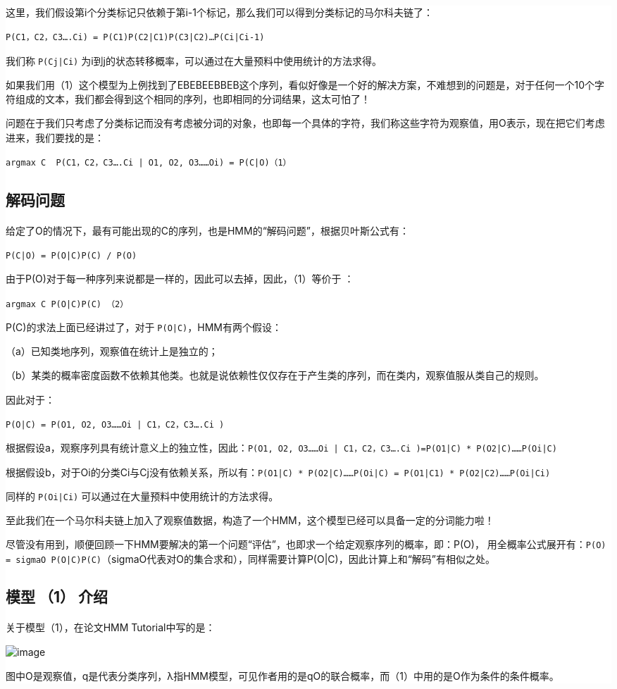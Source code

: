 这里，我们假设第i个分类标记只依赖于第i-1个标记，那么我们可以得到分类标记的马尔科夫链了：

```
P(C1，C2，C3….Ci) = P(C1)P(C2|C1)P(C3|C2)…P(Ci|Ci-1)
```

我们称 `P(Cj|Ci)` 为i到j的状态转移概率，可以通过在大量预料中使用统计的方法求得。

如果我们用（1）这个模型为上例找到了EBEBEEBBEB这个序列，看似好像是一个好的解决方案，不难想到的问题是，对于任何一个10个字符组成的文本，我们都会得到这个相同的序列，也即相同的分词结果，这太可怕了！

问题在于我们只考虑了分类标记而没有考虑被分词的对象，也即每一个具体的字符，我们称这些字符为观察值，用O表示，现在把它们考虑进来，我们要找的是：

```
argmax C  P(C1，C2，C3….Ci | O1, O2, O3……Oi) = P(C|O)（1）
```

## 解码问题

给定了O的情况下，最有可能出现的C的序列，也是HMM的“解码问题”，根据贝叶斯公式有：

```
P(C|O) = P(O|C)P(C) / P(O)
```

由于P(O)对于每一种序列来说都是一样的，因此可以去掉，因此，（1）等价于 ：

```
argmax C P(O|C)P(C) （2）
```

P(C)的求法上面已经讲过了，对于 `P(O|C)`，HMM有两个假设：

（a）已知类地序列，观察值在统计上是独立的； 

（b）某类的概率密度函数不依赖其他类。也就是说依赖性仅仅存在于产生类的序列，而在类内，观察值服从类自己的规则。

因此对于：

```
P(O|C) = P(O1, O2, O3……Oi | C1，C2，C3….Ci )
```

根据假设a，观察序列具有统计意义上的独立性，因此：`P(O1, O2, O3……Oi | C1，C2，C3….Ci )=P(O1|C) * P(O2|C)……P(Oi|C)`

根据假设b，对于Oi的分类Ci与Cj没有依赖关系，所以有：`P(O1|C) * P(O2|C)……P(Oi|C) = P(O1|C1) * P(O2|C2)……P(Oi|Ci)`

同样的 `P(Oi|Ci)` 可以通过在大量预料中使用统计的方法求得。

至此我们在一个马尔科夫链上加入了观察值数据，构造了一个HMM，这个模型已经可以具备一定的分词能力啦！

尽管没有用到，顺便回顾一下HMM要解决的第一个问题“评估”，也即求一个给定观察序列的概率，即：P(O)，
用全概率公式展开有：`P(O) = sigmaO P(O|C)P(C)`（sigmaO代表对O的集合求和），同样需要计算P(O|C)，因此计算上和“解码”有相似之处。

## 模型 （1） 介绍

关于模型（1），在论文HMM Tutorial中写的是：

![image](http://www.52nlp.cn/wp-content/uploads/2012/03/QQ%E6%88%AA%E5%9B%BE%E6%9C%AA%E5%91%BD%E5%90%8D1.png)

图中O是观察值，q是代表分类序列，λ指HMM模型，可见作者用的是qO的联合概率，而（1）中用的是O作为条件的条件概率。
